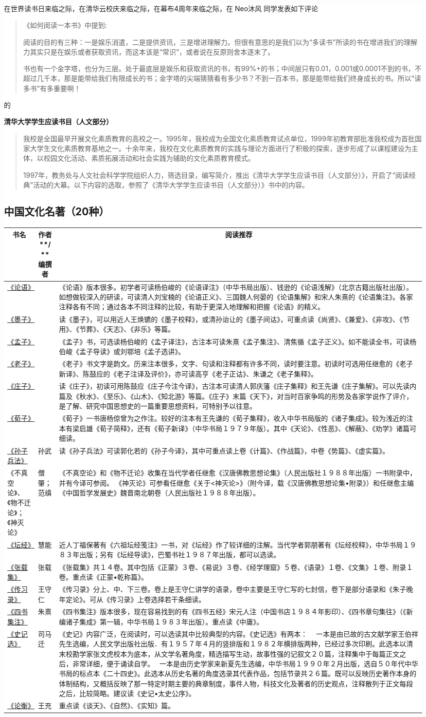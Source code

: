 在世界读书日来临之际，在清华云校庆来临之际，在幕布4周年来临之际，在 Neo沐风 同学发表如下评论

> 《如何阅读一本书》中提到:
>
> 阅读的目的有三种：一是娱乐消遣，二是提供资讯，三是增进理解力。但很有意思的是我们以为“多读书”所读的书在增进我们的理解力其实只是在娱乐或者获取资讯，而这本该是“常识”，或者说在反原则舍本逐末了。
>
> 书也有一个金字塔，也分为三层。处于最底层是娱乐和获取资讯的书，有99%+的书；中间层只有0.01，0.001或0.0001不到的书，不超过几千本，那是能带给我们有限成长的书；金字塔的尖端猜猜看有多少书？不到一百本书，那是能带给我们终身成长的书。所以“读多书”有多重要啊！

的

**清华大学学生应读书目（人文部分）**

> 我校是全国最早开展文化素质教育的高校之一。1995年，我校成为全国文化素质教育试点单位，1999年初教育部批准我校成为首批国家大学生文化素质教育基地之一。十余年来，我校在文化素质教育的实践与理论方面进行了积极的探索，逐步形成了以课程建设为主体，以校园文化活动、素质拓展活动和社会实践为辅助的文化素质教育模式。
>
> 1997年，教务处与人文社会科学学院组织人力，筛选目录，编写简介，推出《清华大学学生应读书目（人文部分）》，开启了“阅读经典”活动的大幕。以下内容的选取，参照了《清华大学学生应读书目（人文部分）》书中的内容。

## 中国文化名著（20种）

| **书名**                                                     | **作者****/****编撰者** | **阅读推荐**                                                 |
| ------------------------------------------------------------ | ----------------------- | ------------------------------------------------------------ |
| [《论语》](https://tsinghua-primo.hosted.exlibrisgroup.com/primo-explore/search?query=title,begins_with,论语,AND&pfilter=pfilter,exact,books,AND&tab=print_tab&search_scope=print_scope&sortby=title&vid=86THU&lang=zh_CN&mode=advanced&offset=0) |                         | 《论语》版本很多。初学者可读杨伯峻的《论语译注》（中华书局出版）、钱逊的《论语浅解》（北京古籍出版社出版）。如想做较深入的研读，可读清人刘宝楠的《论语正义》、三国魏人何晏的《论语集解》和宋人朱熹的《论语集注》。各家注释各有不同；通过各本不同注释的比较，有助于更深入地理解和把握《论语》的精义。 |
| [《墨子》](https://tsinghua-primo.hosted.exlibrisgroup.com/primo-explore/search?query=title,begins_with,墨子,AND&pfilter=pfilter,exact,books,AND&tab=print_tab&search_scope=print_scope&sortby=title&vid=86THU&lang=zh_CN&mode=advanced&offset=0) |                         | 读《墨子》，可以用近人王焕镳的《墨子校释》，或清孙诒让的《墨子间诂》，可重点读《尚贤》、《兼爱》、《非攻》、《节用》、《节葬》、《天志》、《非乐》等篇。 |
| [《孟子》](https://tsinghua-primo.hosted.exlibrisgroup.com/primo-explore/search?query=title,begins_with,孟子,AND&pfilter=pfilter,exact,books,AND&tab=print_tab&search_scope=print_scope&sortby=title&vid=86THU&lang=zh_CN&mode=advanced&offset=0) |                         | 《孟子》书，可选读杨伯峻的《孟子译注》，古注本可读朱熹《孟子集注》、清焦循《孟子正义》。如不能读全书，可读杨伯峻《孟子导读》或刘鄂培《孟子选讲》。 |
| [《老子》](https://tsinghua-primo.hosted.exlibrisgroup.com/primo-explore/search?query=title,begins_with,老子,AND&pfilter=pfilter,exact,books,AND&tab=print_tab&search_scope=print_scope&sortby=title&vid=86THU&lang=zh_CN&mode=advanced&offset=0) |                         | 《老子》书文字是韵文。历来注本很多，文字、句读和注释都有许多不同，读时要注意。初读时可选用任继愈的《老子新译》、陈鼓应的《老子注译及评价》，亦可读高亨《老子正诂》、朱谦之《老子集释》。 |
| [《庄子》](https://tsinghua-primo.hosted.exlibrisgroup.com/primo-explore/search?query=title,begins_with,庄子,AND&pfilter=pfilter,exact,books,AND&tab=print_tab&search_scope=print_scope&sortby=title&vid=86THU&lang=zh_CN&mode=advanced&offset=0) |                         | 读《庄子》，初读可用陈鼓应《庄子今注今译》，古注本可读清人郭庆藩《庄子集释》和王先谦《庄子集解》。可以先读内篇及《秋水》、《至乐》、《山木》、《知北游》等篇。《庄子》末篇《天下》，对当时百家争鸣的形势及各家学说作了评介，是了解、研究中国思想史的一篇重要思想资料，可特别予以往意。 |
| [《荀子》](https://tsinghua-primo.hosted.exlibrisgroup.com/primo-explore/search?query=title,begins_with,荀子,AND&pfilter=pfilter,exact,books,AND&tab=print_tab&search_scope=print_scope&sortby=title&vid=86THU&lang=zh_CN&mode=advanced&offset=0) |                         | 《荀子》一书唐杨倞曾为之作注。较好的注本有王先谦的《荀子集释》，收入中华书局版的《诸子集成》。较为浅近的注本有梁启雄《荀子简释》，还有《荀子新译》（中华书局１９７９年版）。其中《天论》、《性恶》、《解蔽》、《劝学》诸篇可细读。 |
| [《孙子兵法》](https://tsinghua-primo.hosted.exlibrisgroup.com/primo-explore/search?query=title,begins_with,孙子兵法,AND&pfilter=pfilter,exact,books,AND&tab=print_tab&search_scope=print_scope&sortby=title&vid=86THU&lang=zh_CN&mode=advanced&offset=0) | 孙武                    | 读《孙子兵法》可读郭化若的《孙子今译》，其中可重点读上卷《计篇》、《作战篇》，中卷《势篇》、《虚实篇》。 |
| 《不真空论》、《物不迁论》；《神灭论》                       | 僧肇；范缜              | 《不真空论》和《物不迁论》收集在当代学者任继愈《汉唐佛教思想论集》（人民出版社１９８８年出版）一书附录中，并有今译可参阅。 《神灭论》可参看任继愈《关于<神灭论>》（附今译，载《汉唐佛教思想论集•附录》）和任继愈主编《中国哲学发展史》魏晋南北朝卷（人民出版社１９８８年出版）。 |
| [《坛经》](https://tsinghua-primo.hosted.exlibrisgroup.com/primo-explore/search?query=title,begins_with,坛经,AND&pfilter=pfilter,exact,books,AND&tab=print_tab&search_scope=print_scope&sortby=title&vid=86THU&lang=zh_CN&mode=advanced&offset=0) | 慧能                    | 近人丁福保著有《六祖坛经笺注》一书，对《坛经》作了较详细的注解。当代学者郭朋著有《坛经校释》，中华书局１９８３年出版；另有《坛经导读》，巴蜀书社１９８７年出版，都可以选读。 |
| [《张载集》](https://tsinghua-primo.hosted.exlibrisgroup.com/primo-explore/search?query=title,begins_with,张载集,AND&pfilter=pfilter,exact,books,AND&tab=print_tab&search_scope=print_scope&sortby=title&vid=86THU&lang=zh_CN&mode=advanced&offset=0) | 张载                    | 《张载集》共１４卷。其中包括《正蒙》３卷、《易说》３卷、《经学理窟》５卷、《语录》１卷、《文集》１卷、附录１卷。重点读《正蒙•乾称篇》。 |
| [《传习录》](https://tsinghua-primo.hosted.exlibrisgroup.com/primo-explore/search?query=title,begins_with,传习录,AND&pfilter=pfilter,exact,books,AND&tab=print_tab&search_scope=print_scope&sortby=title&vid=86THU&lang=zh_CN&mode=advanced&offset=0) | 王守仁                  | 《传习录》分上、中、下三卷。卷上是王守仁讲学的语录，卷中主要是王守仁写的七封信，卷下是部分语录和《朱子晚年定论》。可从《传习录》上卷选择若干条细读。 |
| [《四书集注》](https://tsinghua-primo.hosted.exlibrisgroup.com/primo-explore/search?query=title,begins_with,四书集注,AND&pfilter=pfilter,exact,books,AND&tab=print_tab&search_scope=print_scope&sortby=title&vid=86THU&lang=zh_CN&mode=advanced&offset=0) | 朱熹                    | 《四书集注》版本很多，现在容易找到的有《四书五经》宋元人注（中国书店１９８４年影印）、《四书章句集往》（《新编诸子集成》第一辑，中华书局１９８３年出版）。重点读《中庸》。 |
| [《史记选》](https://tsinghua-primo.hosted.exlibrisgroup.com/primo-explore/search?query=title,begins_with,史记选,AND&pfilter=pfilter,exact,books,AND&tab=print_tab&search_scope=print_scope&sortby=title&vid=86THU&lang=zh_CN&mode=advanced&offset=0) | 司马迁                  | 《史记》内容广泛，在阅读时，可以选读其中比较典型的内容。《史记选》有两本：　 一本是由已故的古文献学家王伯祥先生选编，人民文学出版社出版．有１９５７年４月的竖排版和１９８２年横排版两种，已经过多次印刷。此选本以清末校勘学家张文虎校本为底本，从文学名著角度，精选描写生动，故事性强的记叙文２０篇，注释集中于每篇正文之后，非常详细，便于诵读自学。　 一本是由历史学家来新夏先生选编，中华书局１９９０年２月出版，选自５０年代中华书局的标点本《二十四史》。此选本从历史名著的角度选录其代表作品，包括节录共２６篇。既可以反映历史著作本身的体制结构，又概括反映了那一特定时期主要的典章制度，事件人物，科技文化及著者的历史观点，注释散列于正文每段之后，比较简略。建议读《史记•太史公序》。 |
| [《论衡》](https://tsinghua-primo.hosted.exlibrisgroup.com/primo-explore/search?query=title,begins_with,论衡,AND&pfilter=pfilter,exact,books,AND&tab=print_tab&search_scope=print_scope&sortby=title&vid=86THU&lang=zh_CN&mode=advanced&offset=0) | 王充                    | 重点读《谈天》、《自然》、《实知》篇。                       |